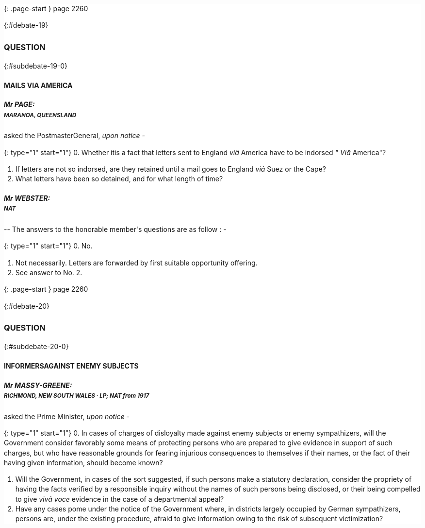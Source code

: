 {: .page-start }
page 2260

{:#debate-19}
### QUESTION

{:#subdebate-19-0}
#### MAILS VIA AMERICA

##### Mr PAGE:<br><small class="text-muted">MARANOA, QUEENSLAND</small>

asked the PostmasterGeneral,  *upon notice -* 

{: type="1" start="1"}
0. Whether itis a fact that letters sent to England  *viâ*  America have to be indorsed  *" Viâ*  America"? 
1. If letters are not so indorsed, are they retained until a mail goes to England  *viâ*  Suez or the Cape? 
2. What letters have been so detained, and for what length of time? 

##### Mr WEBSTER:<br><small class="text-muted">NAT</small>

-- The answers to the honorable member's questions are as follow :  - 

{: type="1" start="1"}
0. No. 
1. Not necessarily. Letters are forwarded by first suitable opportunity offering. 
2. See answer to No. 2. 

{: .page-start }
page 2260

{:#debate-20}
### QUESTION

{:#subdebate-20-0}
#### INFORMERSAGAINST ENEMY SUBJECTS

##### Mr MASSY-GREENE:<br><small class="text-muted">RICHMOND, NEW SOUTH WALES &middot; LP; NAT from 1917</small>

asked the Prime Minister,  *upon notice -* 

{: type="1" start="1"}
0. In cases of charges of disloyalty made against enemy subjects or enemy sympathizers, will the Government consider favorably some means of protecting persons who are prepared to give evidence in support of such charges, but who have reasonable grounds for fearing injurious consequences to themselves if their names, or the fact of their having given information, should become known? 
1. Will the Government, in cases of the sort suggested, if such persons make a statutory declaration, consider the propriety of having the facts verified by a responsible inquiry without the names of such persons being disclosed, or their being compelled to give  *vivâ voce*  evidence in the case of a departmental appeal? 
2. Have any cases pome under the notice of the Government where, in districts largely occupied by German sympathizers, persons are, under the existing procedure, afraid to give information owing to the risk of subsequent victimization? 
